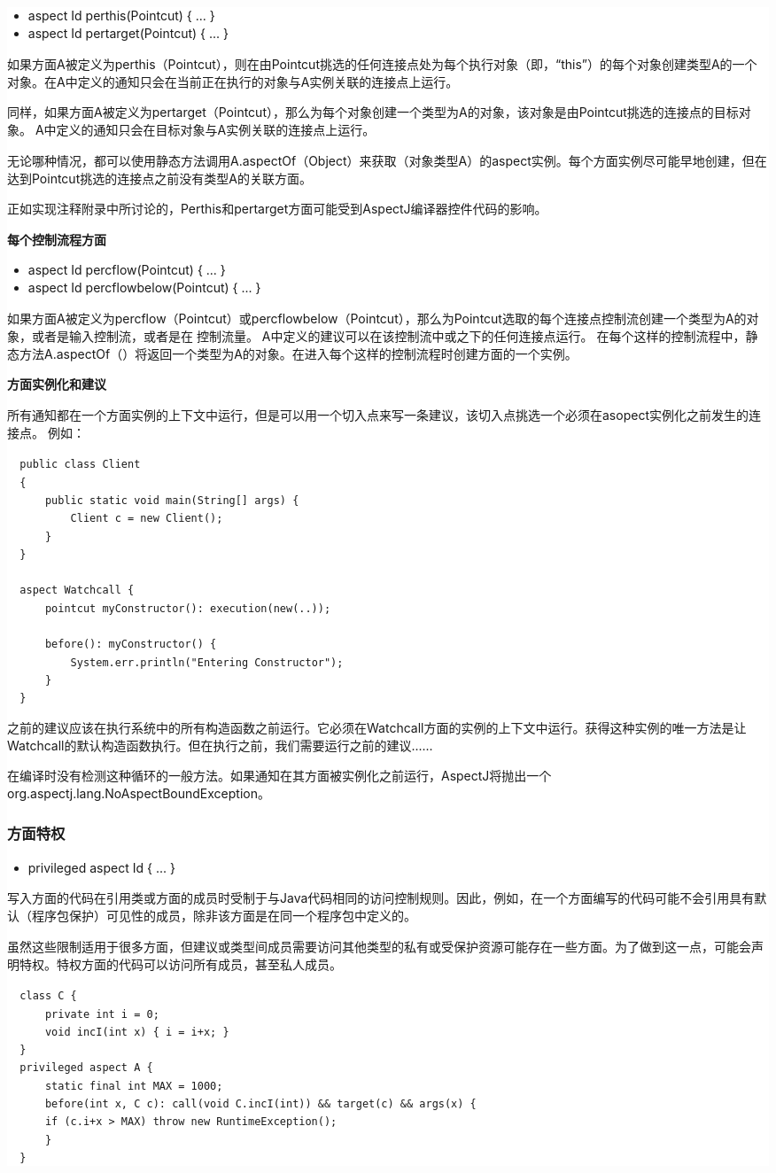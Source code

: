 - aspect Id perthis(Pointcut) { ... }
- aspect Id pertarget(Pointcut) { ... }


如果方面A被定义为perthis（Pointcut），则在由Pointcut挑选的任何连接点处为每个执行对象（即，“this”）的每个对象创建类型A的一个对象。在A中定义的通知只会在当前正在执行的对象与A实例关联的连接点上运行。

同样，如果方面A被定义为pertarget（Pointcut），那么为每个对象创建一个类型为A的对象，该对象是由Pointcut挑选的连接点的目标对象。 A中定义的通知只会在目标对象与A实例关联的连接点上运行。

无论哪种情况，都可以使用静态方法调用A.aspectOf（Object）来获取（对象类型A）的aspect实例。每个方面实例尽可能早地创建，但在达到Pointcut挑选的连接点之前没有类型A的关联方面。

正如实现注释附录中所讨论的，Perthis和pertarget方面可能受到AspectJ编译器控件代码的影响。

**每个控制流程方面**

- aspect Id percflow(Pointcut) { ... }
- aspect Id percflowbelow(Pointcut) { ... }

如果方面A被定义为percflow（Pointcut）或percflowbelow（Pointcut），那么为Pointcut选取的每个连接点控制流创建一个类型为A的对象，或者是输入控制流，或者是在 控制流量。 A中定义的建议可以在该控制流中或之下的任何连接点运行。 在每个这样的控制流程中，静态方法A.aspectOf（）将返回一个类型为A的对象。在进入每个这样的控制流程时创建方面的一个实例。

**方面实例化和建议**

所有通知都在一个方面实例的上下文中运行，但是可以用一个切入点来写一条建议，该切入点挑选一个必须在asopect实例化之前发生的连接点。 例如：


	  public class Client
	  {
	      public static void main(String[] args) {
	          Client c = new Client();
	      }
	  }
	
	  aspect Watchcall {
	      pointcut myConstructor(): execution(new(..));
	
	      before(): myConstructor() {
	          System.err.println("Entering Constructor");
	      }
	  }


之前的建议应该在执行系统中的所有构造函数之前运行。它必须在Watchcall方面的实例的上下文中运行。获得这种实例的唯一方法是让Watchcall的默认构造函数执行。但在执行之前，我们需要运行之前的建议......

在编译时没有检测这种循环的一般方法。如果通知在其方面被实例化之前运行，AspectJ将抛出一个org.aspectj.lang.NoAspectBoundException。

### 方面特权 ###
- privileged aspect Id { ... }

写入方面的代码在引用类或方面的成员时受制于与Java代码相同的访问控制规则。因此，例如，在一个方面编写的代码可能不会引用具有默认（程序包保护）可见性的成员，除非该方面是在同一个程序包中定义的。

虽然这些限制适用于很多方面，但建议或类型间成员需要访问其他类型的私有或受保护资源可能存在一些方面。为了做到这一点，可能会声明特权。特权方面的代码可以访问所有成员，甚至私人成员。

	  class C {
	      private int i = 0;
	      void incI(int x) { i = i+x; }
	  }
	  privileged aspect A {
	      static final int MAX = 1000;
	      before(int x, C c): call(void C.incI(int)) && target(c) && args(x) {
		  if (c.i+x > MAX) throw new RuntimeException();
	      }
	  }
